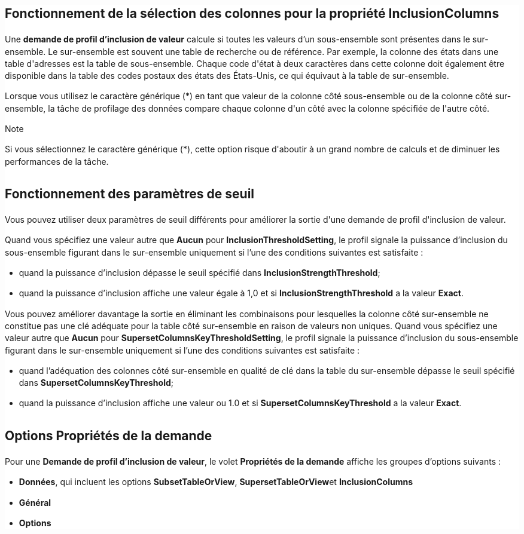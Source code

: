 ## <a name="understanding-the-selection-of-columns-for-the-inclusioncolumns-property"></a>Fonctionnement de la sélection des colonnes pour la propriété InclusionColumns  
 Une **demande de profil d’inclusion de valeur** calcule si toutes les valeurs d’un sous-ensemble sont présentes dans le sur-ensemble. Le sur-ensemble est souvent une table de recherche ou de référence. Par exemple, la colonne des états dans une table d'adresses est la table de sous-ensemble. Chaque code d'état à deux caractères dans cette colonne doit également être disponible dans la table des codes postaux des états des États-Unis, ce qui équivaut à la table de sur-ensemble.  
  
 Lorsque vous utilisez le caractère générique (*) en tant que valeur de la colonne côté sous-ensemble ou de la colonne côté sur-ensemble, la tâche de profilage des données compare chaque colonne d'un côté avec la colonne spécifiée de l'autre côté.  
  
> [!NOTE]  
>  Si vous sélectionnez le caractère générique (*), cette option risque d'aboutir à un grand nombre de calculs et de diminuer les performances de la tâche.  
  
## <a name="understanding-the-threshold-settings"></a>Fonctionnement des paramètres de seuil  
 Vous pouvez utiliser deux paramètres de seuil différents pour améliorer la sortie d'une demande de profil d'inclusion de valeur.  
  
 Quand vous spécifiez une valeur autre que **Aucun** pour **InclusionThresholdSetting**, le profil signale la puissance d’inclusion du sous-ensemble figurant dans le sur-ensemble uniquement si l’une des conditions suivantes est satisfaite :  
  
-   quand la puissance d’inclusion dépasse le seuil spécifié dans **InclusionStrengthThreshold**;  
  
-   quand la puissance d’inclusion affiche une valeur égale à 1,0 et si **InclusionStrengthThreshold** a la valeur **Exact**.  
  
 Vous pouvez améliorer davantage la sortie en éliminant les combinaisons pour lesquelles la colonne côté sur-ensemble ne constitue pas une clé adéquate pour la table côté sur-ensemble en raison de valeurs non uniques. Quand vous spécifiez une valeur autre que **Aucun** pour **SupersetColumnsKeyThresholdSetting**, le profil signale la puissance d’inclusion du sous-ensemble figurant dans le sur-ensemble uniquement si l’une des conditions suivantes est satisfaite :  
  
-   quand l’adéquation des colonnes côté sur-ensemble en qualité de clé dans la table du sur-ensemble dépasse le seuil spécifié dans **SupersetColumnsKeyThreshold**;  
  
-   quand la puissance d’inclusion affiche une valeur ou 1.0 et si **SupersetColumnsKeyThreshold** a la valeur **Exact**.  
  
## <a name="request-properties-options"></a>Options Propriétés de la demande  
 Pour une **Demande de profil d’inclusion de valeur**, le volet **Propriétés de la demande** affiche les groupes d’options suivants :  
  
-   **Données**, qui incluent les options **SubsetTableOrView**, **SupersetTableOrView**et **InclusionColumns**  
  
-   **Général**  
  
-   **Options**  
  